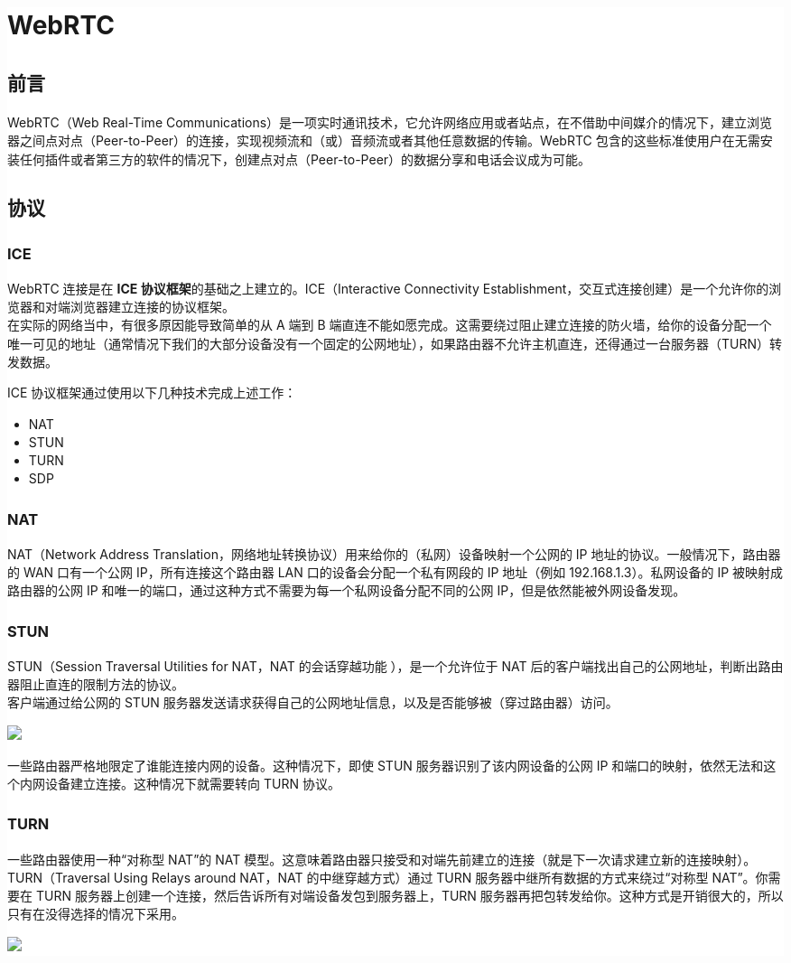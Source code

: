 # WebRTC

## 前言

WebRTC（Web Real-Time Communications）是一项实时通讯技术，它允许网络应用或者站点，在不借助中间媒介的情况下，建立浏览器之间点对点（Peer-to-Peer）的连接，实现视频流和（或）音频流或者其他任意数据的传输。WebRTC 包含的这些标准使用户在无需安装任何插件或者第三方的软件的情况下，创建点对点（Peer-to-Peer）的数据分享和电话会议成为可能。



## 协议

### ICE

WebRTC 连接是在 **ICE 协议框架**的基础之上建立的。ICE（Interactive Connectivity Establishment，交互式连接创建）是一个允许你的浏览器和对端浏览器建立连接的协议框架。<br />在实际的网络当中，有很多原因能导致简单的从 A 端到 B 端直连不能如愿完成。这需要绕过阻止建立连接的防火墙，给你的设备分配一个唯一可见的地址（通常情况下我们的大部分设备没有一个固定的公网地址），如果路由器不允许主机直连，还得通过一台服务器（TURN）转发数据。

ICE 协议框架通过使用以下几种技术完成上述工作：

* NAT
* STUN
* TURN
* SDP
  
  

### NAT

NAT（Network Address Translation，网络地址转换协议）用来给你的（私网）设备映射一个公网的 IP 地址的协议。一般情况下，路由器的 WAN 口有一个公网 IP，所有连接这个路由器 LAN 口的设备会分配一个私有网段的 IP 地址（例如 192.168.1.3）。私网设备的 IP 被映射成路由器的公网 IP 和唯一的端口，通过这种方式不需要为每一个私网设备分配不同的公网 IP，但是依然能被外网设备发现。



### STUN

STUN（Session Traversal Utilities for NAT，NAT 的会话穿越功能 ），是一个允许位于 NAT 后的客户端找出自己的公网地址，判断出路由器阻止直连的限制方法的协议。<br />客户端通过给公网的 STUN 服务器发送请求获得自己的公网地址信息，以及是否能够被（穿过路由器）访问。<br />

![](https://cdn.nlark.com/yuque/0/2023/png/22023164/1688695158425-44b166a8-4e8c-4ce4-87a0-a9d98ae91a9b.png#averageHue=%2347704c&clientId=ud9d0288e-3ae9-4&from=paste&id=uc093c812&originHeight=378&originWidth=259&originalType=url&ratio=1&rotation=0&showTitle=false&status=done&style=shadow&taskId=u5bf5d21b-ea66-441f-a517-82ea07029c4&title=)

一些路由器严格地限定了谁能连接内网的设备。这种情况下，即使 STUN 服务器识别了该内网设备的公网 IP 和端口的映射，依然无法和这个内网设备建立连接。这种情况下就需要转向 TURN 协议。



### TURN

一些路由器使用一种“对称型 NAT”的 NAT 模型。这意味着路由器只接受和对端先前建立的连接（就是下一次请求建立新的连接映射）。<br />TURN（Traversal Using Relays around NAT，NAT 的中继穿越方式）通过 TURN 服务器中继所有数据的方式来绕过“对称型 NAT”。你需要在 TURN 服务器上创建一个连接，然后告诉所有对端设备发包到服务器上，TURN 服务器再把包转发给你。这种方式是开销很大的，所以只有在没得选择的情况下采用。<br />

![](https://cdn.nlark.com/yuque/0/2023/png/22023164/1688695373481-3c636260-e2fd-4fae-b66c-433555e2f834.png#averageHue=%2347704c&clientId=ud9d0288e-3ae9-4&from=paste&id=uc77c3169&originHeight=297&originWidth=295&originalType=url&ratio=1&rotation=0&showTitle=false&status=done&style=shadow&taskId=u634833ec-ff8a-4f36-9fd9-05e016f4167&title=)


